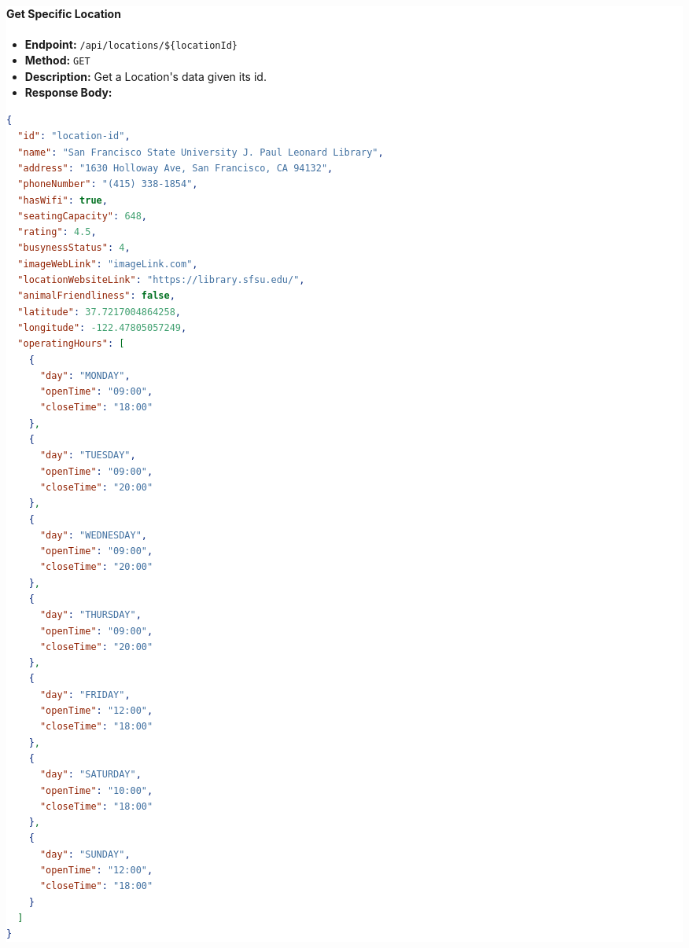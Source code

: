 #### Get Specific Location
- **Endpoint:** `/api/locations/${locationId}`
- **Method:** `GET`
- **Description:** Get a Location's data given its id.
- **Response Body:**
```json
{
  "id": "location-id",
  "name": "San Francisco State University J. Paul Leonard Library",
  "address": "1630 Holloway Ave, San Francisco, CA 94132",
  "phoneNumber": "(415) 338-1854",
  "hasWifi": true,
  "seatingCapacity": 648,
  "rating": 4.5,
  "busynessStatus": 4,
  "imageWebLink": "imageLink.com",
  "locationWebsiteLink": "https://library.sfsu.edu/",
  "animalFriendliness": false,
  "latitude": 37.7217004864258,
  "longitude": -122.47805057249,
  "operatingHours": [
    {
      "day": "MONDAY",
      "openTime": "09:00",
      "closeTime": "18:00"
    },
    {
      "day": "TUESDAY",
      "openTime": "09:00",
      "closeTime": "20:00"
    },
    {
      "day": "WEDNESDAY",
      "openTime": "09:00",
      "closeTime": "20:00"
    },
    {
      "day": "THURSDAY",
      "openTime": "09:00",
      "closeTime": "20:00"
    },
    {
      "day": "FRIDAY",
      "openTime": "12:00",
      "closeTime": "18:00"
    },
    {
      "day": "SATURDAY",
      "openTime": "10:00",
      "closeTime": "18:00"
    },
    {
      "day": "SUNDAY",
      "openTime": "12:00",
      "closeTime": "18:00"
    }
  ]
}
```
